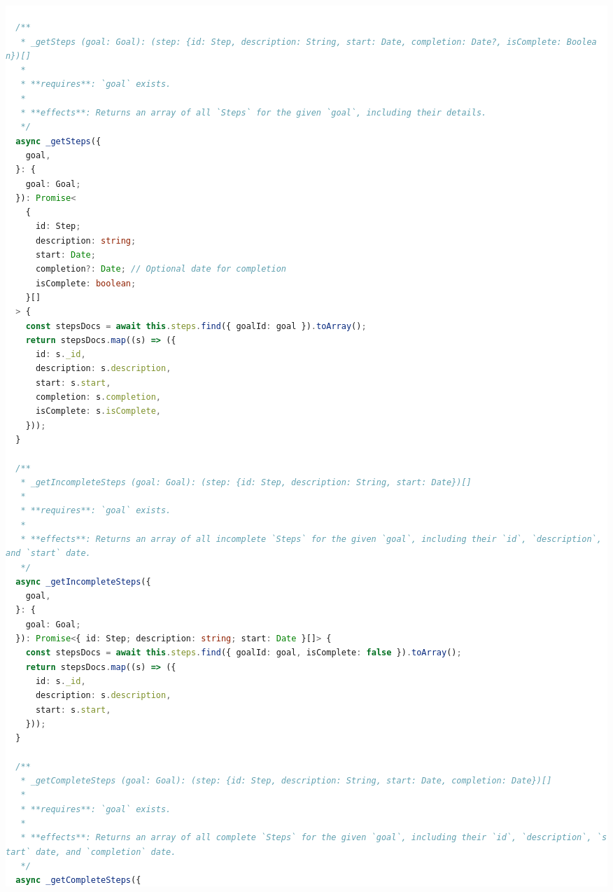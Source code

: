 ````typescript

  /**
   * _getSteps (goal: Goal): (step: {id: Step, description: String, start: Date, completion: Date?, isComplete: Boolean})[]
   *
   * **requires**: `goal` exists.
   *
   * **effects**: Returns an array of all `Steps` for the given `goal`, including their details.
   */
  async _getSteps({
    goal,
  }: {
    goal: Goal;
  }): Promise<
    {
      id: Step;
      description: string;
      start: Date;
      completion?: Date; // Optional date for completion
      isComplete: boolean;
    }[]
  > {
    const stepsDocs = await this.steps.find({ goalId: goal }).toArray();
    return stepsDocs.map((s) => ({
      id: s._id,
      description: s.description,
      start: s.start,
      completion: s.completion,
      isComplete: s.isComplete,
    }));
  }

  /**
   * _getIncompleteSteps (goal: Goal): (step: {id: Step, description: String, start: Date})[]
   *
   * **requires**: `goal` exists.
   *
   * **effects**: Returns an array of all incomplete `Steps` for the given `goal`, including their `id`, `description`, and `start` date.
   */
  async _getIncompleteSteps({
    goal,
  }: {
    goal: Goal;
  }): Promise<{ id: Step; description: string; start: Date }[]> {
    const stepsDocs = await this.steps.find({ goalId: goal, isComplete: false }).toArray();
    return stepsDocs.map((s) => ({
      id: s._id,
      description: s.description,
      start: s.start,
    }));
  }

  /**
   * _getCompleteSteps (goal: Goal): (step: {id: Step, description: String, start: Date, completion: Date})[]
   *
   * **requires**: `goal` exists.
   *
   * **effects**: Returns an array of all complete `Steps` for the given `goal`, including their `id`, `description`, `start` date, and `completion` date.
   */
  async _getCompleteSteps({
````
